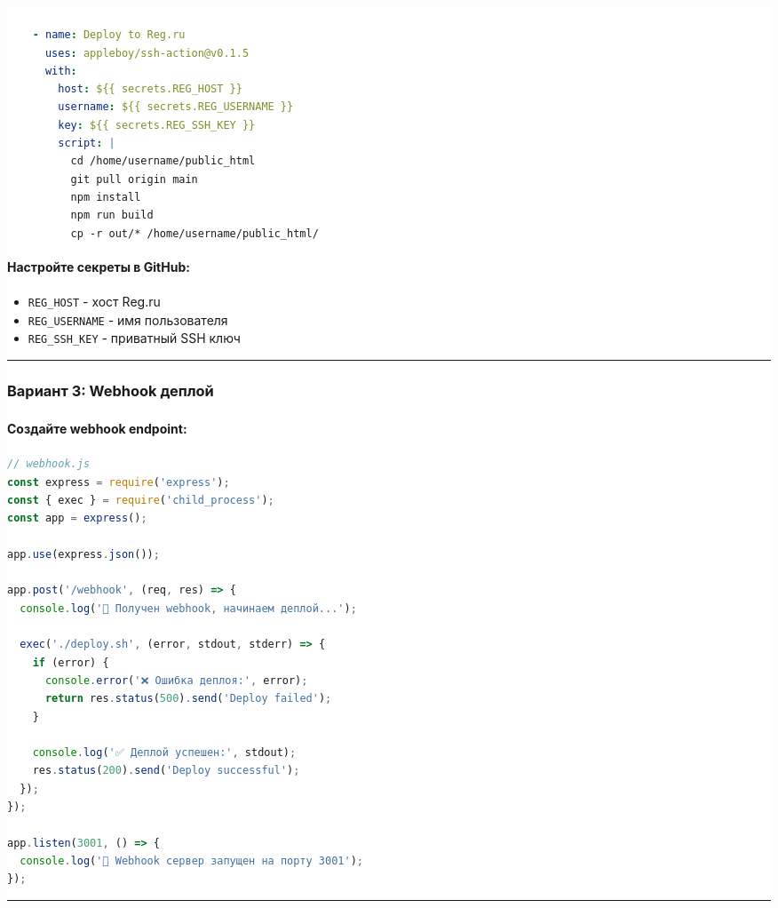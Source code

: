 ```yaml
    
    - name: Deploy to Reg.ru
      uses: appleboy/ssh-action@v0.1.5
      with:
        host: ${{ secrets.REG_HOST }}
        username: ${{ secrets.REG_USERNAME }}
        key: ${{ secrets.REG_SSH_KEY }}
        script: |
          cd /home/username/public_html
          git pull origin main
          npm install
          npm run build
          cp -r out/* /home/username/public_html/
```

#### **Настройте секреты в GitHub:**
- `REG_HOST` - хост Reg.ru
- `REG_USERNAME` - имя пользователя
- `REG_SSH_KEY` - приватный SSH ключ

---

### **Вариант 3: Webhook деплой**

#### **Создайте webhook endpoint:**

```javascript
// webhook.js
const express = require('express');
const { exec } = require('child_process');
const app = express();

app.use(express.json());

app.post('/webhook', (req, res) => {
  console.log('🔄 Получен webhook, начинаем деплой...');
  
  exec('./deploy.sh', (error, stdout, stderr) => {
    if (error) {
      console.error('❌ Ошибка деплоя:', error);
      return res.status(500).send('Deploy failed');
    }
    
    console.log('✅ Деплой успешен:', stdout);
    res.status(200).send('Deploy successful');
  });
});

app.listen(3001, () => {
  console.log('🚀 Webhook сервер запущен на порту 3001');
});
```

---